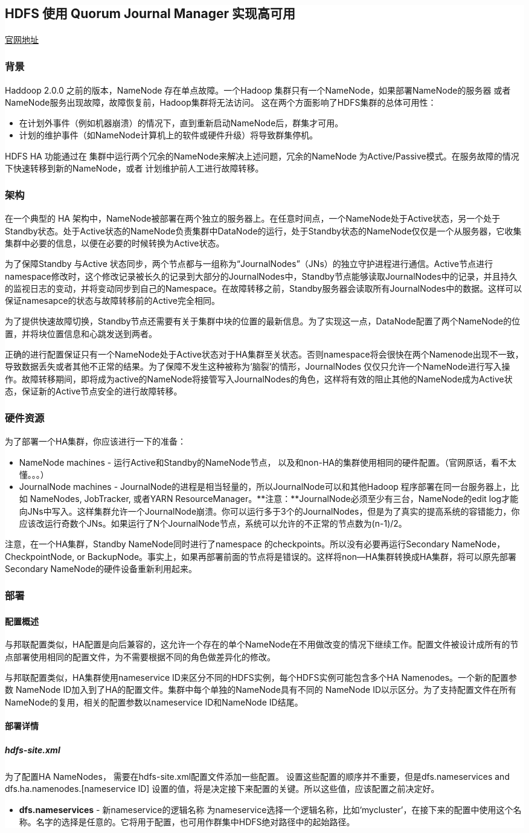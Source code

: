 ## HDFS 使用 Quorum Journal Manager 实现高可用

[官网地址](http://hadoop.apache.org/docs/current/hadoop-project-dist/hadoop-hdfs/HDFSHighAvailabilityWithQJM.html)
### 背景
Haddoop 2.0.0 之前的版本，NameNode 存在单点故障。一个Hadoop 集群只有一个NameNode，如果部署NameNode的服务器 或者NameNode服务出现故障，故障恢复前，Hadoop集群将无法访问。
这在两个方面影响了HDFS集群的总体可用性：
- 在计划外事件（例如机器崩溃）的情况下，直到重新启动NameNode后，群集才可用。
- 计划的维护事件（如NameNode计算机上的软件或硬件升级）将导致群集停机。

HDFS HA 功能通过在 集群中运行两个冗余的NameNode来解决上述问题，冗余的NameNode 为Active/Passive模式。在服务故障的情况下快速转移到新的NameNode，或者 计划维护前人工进行故障转移。

### 架构
在一个典型的 HA 架构中，NameNode被部署在两个独立的服务器上。在任意时间点，一个NameNode处于Active状态，另一个处于Standby状态。处于Active状态的NameNode负责集群中DataNode的运行，处于Standby状态的NameNode仅仅是一个从服务器，它收集集群中必要的信息，以便在必要的时候转换为Active状态。

为了保障Standby 与Active 状态同步，两个节点都与一组称为“JournalNodes”（JNs）的独立守护进程进行通信。Active节点进行namespace修改时，这个修改记录被长久的记录到大部分的JournalNodes中，Standby节点能够读取JournalNodes中的记录，并且持久的监视日志的变动，并将变动同步到自己的Namespace。在故障转移之前，Standby服务器会读取所有JournalNodes中的数据。这样可以保证namesapce的状态与故障转移前的Active完全相同。

为了提供快速故障切换，Standby节点还需要有关于集群中块的位置的最新信息。为了实现这一点，DataNode配置了两个NameNode的位置，并将块位置信息和心跳发送到两者。

正确的进行配置保证只有一个NameNode处于Active状态对于HA集群至关状态。否则namespace将会很快在两个Namenode出现不一致，导致数据丢失或者其他不正常的结果。为了保障不发生这种被称为‘脑裂’的情形，JournalNodes 仅仅只允许一个NameNode进行写入操作。故障转移期间，即将成为active的NameNode将接管写入JournalNodes的角色，这样将有效的阻止其他的NameNode成为Active状态，保证新的Active节点安全的进行故障转移。
### 硬件资源

为了部署一个HA集群，你应该进行一下的准备：
- NameNode machines - 运行Active和Standby的NameNode节点， 以及和non-HA的集群使用相同的硬件配置。（官网原话，看不太懂。。。）
- JournalNode machines - JournalNode的进程是相当轻量的，所以JournalNode可以和其他Hadoop 程序部署在同一台服务器上，比如 NameNodes, JobTracker, 或者YARN ResourceManager。**注意：**JournalNode必须至少有三台，NameNode的edit log才能向JNs中写入。这样集群允许一个JournalNode崩溃。你可以运行多于3个的JournalNodes，但是为了真实的提高系统的容错能力，你应该改运行奇数个JNs。如果运行了N个JournalNode节点，系统可以允许的不正常的节点数为(n-1)/2。

注意，在一个HA集群，Standby NameNode同时进行了namespace 的checkpoints。所以没有必要再运行Secondary NameNode， CheckpointNode, or BackupNode。事实上，如果再部署前面的节点将是错误的。这样将non—HA集群转换成HA集群，将可以原先部署Secondary NameNode的硬件设备重新利用起来。
### 部署
#### 配置概述
与邦联配置类似，HA配置是向后兼容的，这允许一个存在的单个NameNode在不用做改变的情况下继续工作。配置文件被设计成所有的节点部署使用相同的配置文件，为不需要根据不同的角色做差异化的修改。

与邦联配置类似，HA集群使用nameservice ID来区分不同的HDFS实例，每个HDFS实例可能包含多个HA Namenodes。一个新的配置参数 NameNode ID加入到了HA的配置文件。集群中每个单独的NameNode具有不同的 NameNode ID以示区分。为了支持配置文件在所有NameNode的复用，相关的配置参数以nameservice ID和NameNode ID结尾。

#### 部署详情
##### hdfs-site.xml
为了配置HA NameNodes， 需要在hdfs-site.xml配置文件添加一些配置。
设置这些配置的顺序并不重要，但是dfs.nameservices and dfs.ha.namenodes.[nameservice ID] 设置的值，将是决定接下来配置的关键。所以这些值，应该配置之前决定好。
- **dfs.nameservices** - 新nameservice的逻辑名称
为nameservice选择一个逻辑名称，比如‘mycluster’，在接下来的配置中使用这个名称。名字的选择是任意的。它将用于配置，也可用作群集中HDFS绝对路径中的起始路径。
